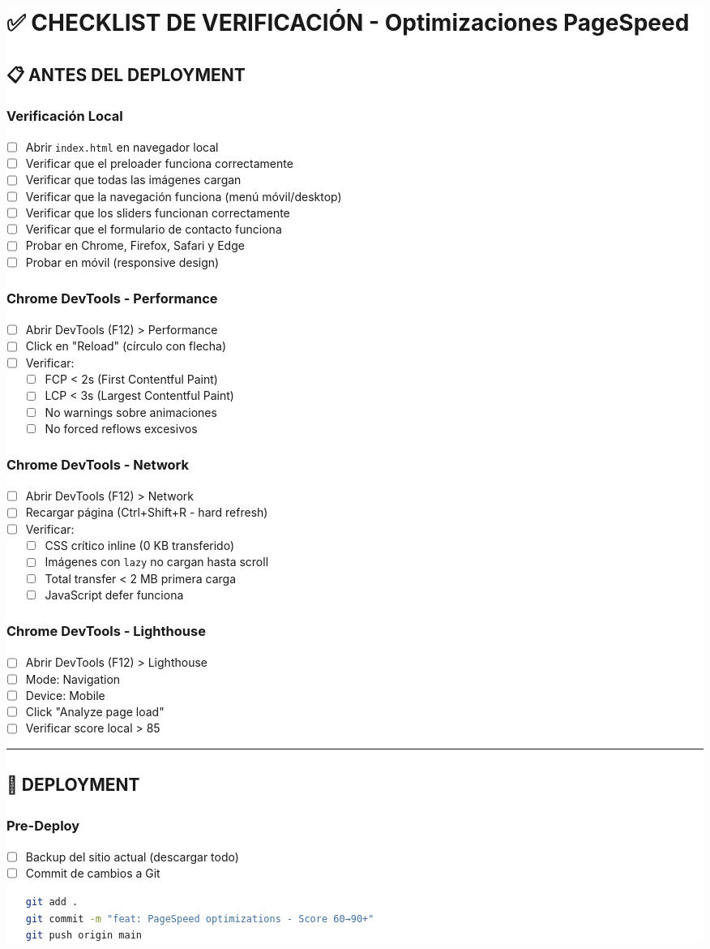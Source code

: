 # ✅ CHECKLIST DE VERIFICACIÓN - Optimizaciones PageSpeed

## 📋 ANTES DEL DEPLOYMENT

### Verificación Local
- [ ] Abrir `index.html` en navegador local
- [ ] Verificar que el preloader funciona correctamente
- [ ] Verificar que todas las imágenes cargan
- [ ] Verificar que la navegación funciona (menú móvil/desktop)
- [ ] Verificar que los sliders funcionan correctamente
- [ ] Verificar que el formulario de contacto funciona
- [ ] Probar en Chrome, Firefox, Safari y Edge
- [ ] Probar en móvil (responsive design)

### Chrome DevTools - Performance
- [ ] Abrir DevTools (F12) > Performance
- [ ] Click en "Reload" (círculo con flecha)
- [ ] Verificar:
  - [ ] FCP < 2s (First Contentful Paint)
  - [ ] LCP < 3s (Largest Contentful Paint)
  - [ ] No warnings sobre animaciones
  - [ ] No forced reflows excesivos

### Chrome DevTools - Network
- [ ] Abrir DevTools (F12) > Network
- [ ] Recargar página (Ctrl+Shift+R - hard refresh)
- [ ] Verificar:
  - [ ] CSS crítico inline (0 KB transferido)
  - [ ] Imágenes con `lazy` no cargan hasta scroll
  - [ ] Total transfer < 2 MB primera carga
  - [ ] JavaScript defer funciona

### Chrome DevTools - Lighthouse
- [ ] Abrir DevTools (F12) > Lighthouse
- [ ] Mode: Navigation
- [ ] Device: Mobile
- [ ] Click "Analyze page load"
- [ ] Verificar score local > 85

---

## 🚀 DEPLOYMENT

### Pre-Deploy
- [ ] Backup del sitio actual (descargar todo)
- [ ] Commit de cambios a Git
  ```bash
  git add .
  git commit -m "feat: PageSpeed optimizations - Score 60→90+"
  git push origin main
  ```

